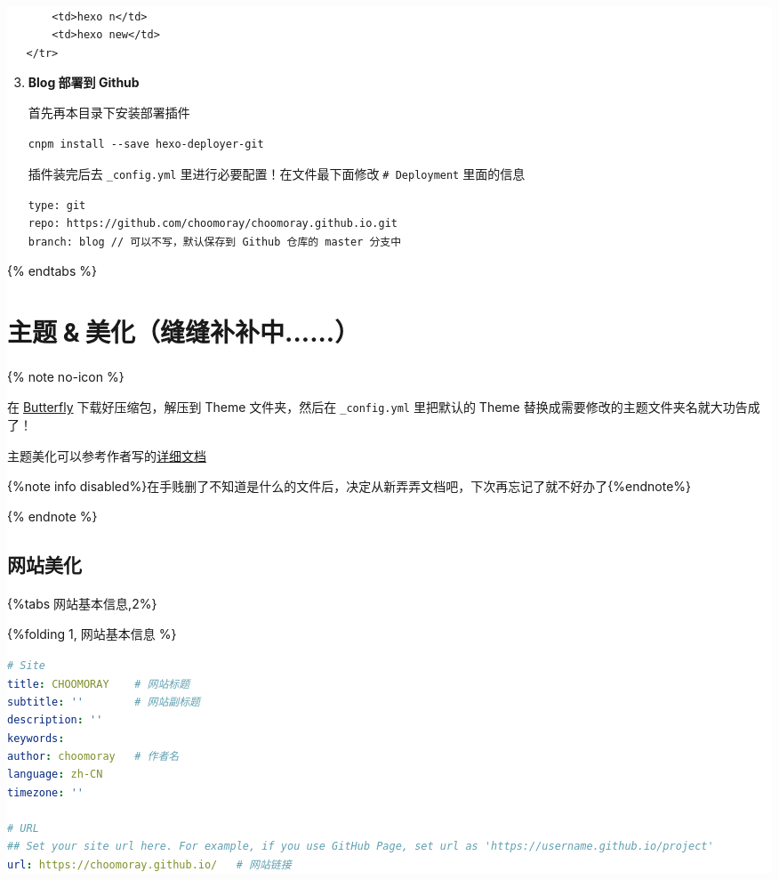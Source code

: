            <td>hexo n</td>
           <td>hexo new</td>
       </tr>
   </table>

3. **Blog 部署到 Github**

   首先再本目录下安装部署插件

   ```
   cnpm install --save hexo-deployer-git
   ```

   插件装完后去 `_config.yml` 里进行必要配置！在文件最下面修改 `# Deployment` 里面的信息

   ```
   type: git
   repo: https://github.com/choomoray/choomoray.github.io.git
   branch: blog	// 可以不写，默认保存到 Github 仓库的 master 分支中
   ```




{% endtabs %}



# 主题 & 美化（缝缝补补中......）



{% note no-icon %}

在 [Butterfly](https://github.com/jerryc127/hexo-theme-butterfly) 下载好压缩包，解压到 Theme 文件夹，然后在 `_config.yml` 里把默认的 Theme 替换成需要修改的主题文件夹名就大功告成了！

主题美化可以参考作者写的[详细文档](https://butterfly.js.org/)

{%note info disabled%}在手贱删了不知道是什么的文件后，决定从新弄弄文档吧，下次再忘记了就不好办了{%endnote%}

{% endnote %}



## 网站美化

{%tabs 网站基本信息,2%}



{%folding 1, 网站基本信息 %}

```yaml
# Site
title: CHOOMORAY	# 网站标题
subtitle: ''		# 网站副标题
description: ''
keywords:
author: choomoray 	# 作者名
language: zh-CN
timezone: ''

# URL
## Set your site url here. For example, if you use GitHub Page, set url as 'https://username.github.io/project'
url: https://choomoray.github.io/	# 网站链接
```
